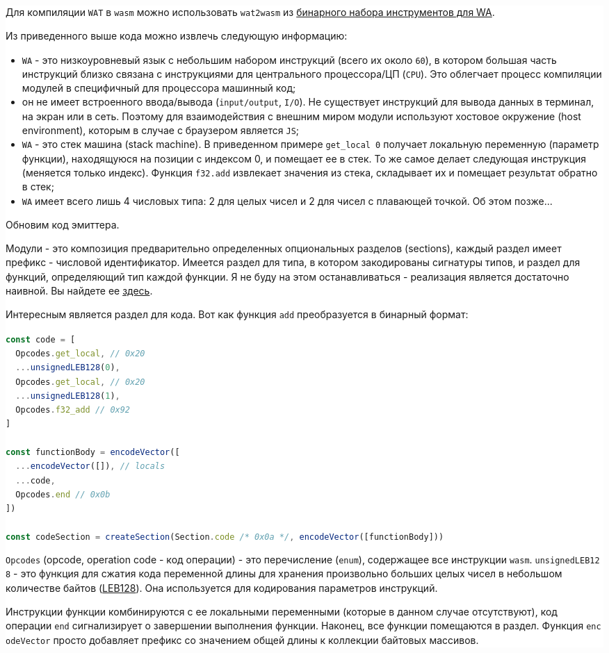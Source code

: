 Для компиляции `WAT` в `wasm` можно использовать `wat2wasm` из [бинарного набора инструментов для WA](https://github.com/WebAssembly/wabt).

Из приведенного выше кода можно извлечь следующую информацию:

- `WA` - это низкоуровневый язык с небольшим набором инструкций (всего их около `60`), в котором большая часть инструкций близко связана с инструкциями для центрального процессора/ЦП (`CPU`). Это облегчает процесс компиляции модулей в специфичный для процессора машинный код;
- он не имеет встроенного ввода/вывода (`input/output`, `I/O`). Не существует инструкций для вывода данных в терминал, на экран или в сеть. Поэтому для взаимодействия с внешним миром модули используют хостовое окружение (host environment), которым в случае с браузером является `JS`;
- `WA` - это стек машина (stack machine). В приведенном примере `get_local 0` получает локальную переменную (параметр функции), находящуюся на позиции с индексом 0, и помещает ее в стек. То же самое делает следующая инструкция (меняется только индекс). Функция `f32.add` извлекает значения из стека, складывает их и помещает результат обратно в стек;
- `WA` имеет всего лишь 4 числовых типа: 2 для целых чисел и 2 для чисел с плавающей точкой. Об этом позже...

Обновим код эмиттера.

Модули - это композиция предварительно определенных опциональных разделов (sections), каждый раздел имеет префикс - числовой идентификатор. Имеется раздел для типа, в котором закодированы сигнатуры типов, и раздел для функций, определяющий тип каждой функции. Я не буду на этом останавливаться - реализация является достаточно наивной. Вы найдете ее [здесь](https://github.com/ColinEberhardt/chasm/commits/master).

Интересным является раздел для кода. Вот как функция `add` преобразуется в бинарный формат:

```javascript
const code = [
  Opcodes.get_local, // 0x20
  ...unsignedLEB128(0),
  Opcodes.get_local, // 0x20
  ...unsignedLEB128(1),
  Opcodes.f32_add // 0x92
]

const functionBody = encodeVector([
  ...encodeVector([]), // locals
  ...code,
  Opcodes.end // 0x0b
])

const codeSection = createSection(Section.code /* 0x0a */, encodeVector([functionBody]))
```

`Opcodes` (opcode, operation code - код операции) - это перечисление (`enum`), содержащее все инструкции `wasm`. `unsignedLEB128` - это функция для сжатия кода переменной длины для хранения произвольно больших целых чисел в небольшом количестве байтов ([LEB128](https://en.wikipedia.org/wiki/LEB128)). Она используется для кодирования параметров инструкций.

Инструкции функции комбинируются с ее локальными переменными (которые в данном случае отсутствуют), код операции `end` сигнализирует о завершении выполнения функции. Наконец, все функции помещаются в раздел. Функция `encodeVector` просто добавляет префикс со значением общей длины к коллекции байтовых массивов.
